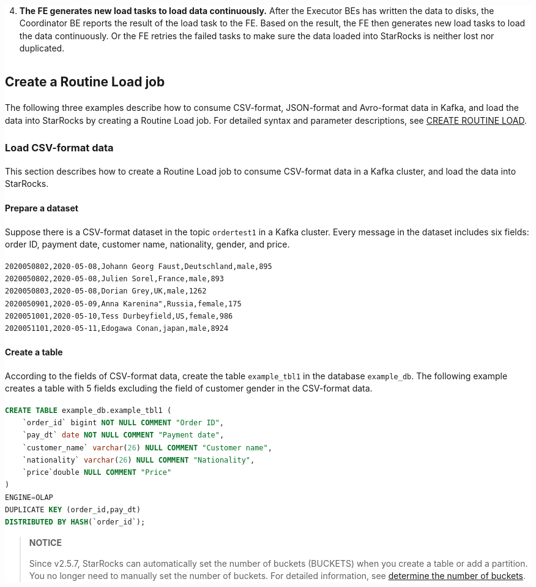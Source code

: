 4. **The FE generates new load tasks to load data continuously.**
   After the Executor BEs has written the data to disks, the Coordinator BE reports the result of the load task to the FE. Based on the result, the FE then generates new load tasks to load the data continuously. Or the FE retries the failed tasks to make sure the data loaded into StarRocks is neither lost nor duplicated.

## Create a Routine Load job

The following three examples describe how to consume CSV-format, JSON-format and Avro-format data in Kafka, and load the data into StarRocks by creating a Routine Load job. For detailed syntax and parameter descriptions, see [CREATE ROUTINE LOAD](../sql-reference/sql-statements/data-manipulation/CREATE_ROUTINE_LOAD.md).

### Load CSV-format data

This section describes how to create a Routine Load job to consume CSV-format data in a Kafka cluster, and load the data into StarRocks.

#### Prepare a dataset

Suppose there is a CSV-format dataset in the topic `ordertest1` in a Kafka cluster. Every message in the dataset includes six fields: order ID, payment date, customer name, nationality, gender, and price.

```Plain
2020050802,2020-05-08,Johann Georg Faust,Deutschland,male,895
2020050802,2020-05-08,Julien Sorel,France,male,893
2020050803,2020-05-08,Dorian Grey,UK,male,1262
2020050901,2020-05-09,Anna Karenina",Russia,female,175
2020051001,2020-05-10,Tess Durbeyfield,US,female,986
2020051101,2020-05-11,Edogawa Conan,japan,male,8924
```

#### Create a table

According to the fields of CSV-format data, create the table `example_tbl1` in the database `example_db`. The following example creates a table with 5 fields excluding the field of customer gender in the CSV-format data.

```SQL
CREATE TABLE example_db.example_tbl1 ( 
    `order_id` bigint NOT NULL COMMENT "Order ID",
    `pay_dt` date NOT NULL COMMENT "Payment date", 
    `customer_name` varchar(26) NULL COMMENT "Customer name", 
    `nationality` varchar(26) NULL COMMENT "Nationality", 
    `price`double NULL COMMENT "Price"
) 
ENGINE=OLAP 
DUPLICATE KEY (order_id,pay_dt) 
DISTRIBUTED BY HASH(`order_id`); 
```

> **NOTICE**
>
> Since v2.5.7, StarRocks can automatically set the number of buckets (BUCKETS) when you create a table or add a partition. You no longer need to manually set the number of buckets. For detailed information, see [determine the number of buckets](../table_design/Data_distribution.md#determine-the-number-of-buckets).
